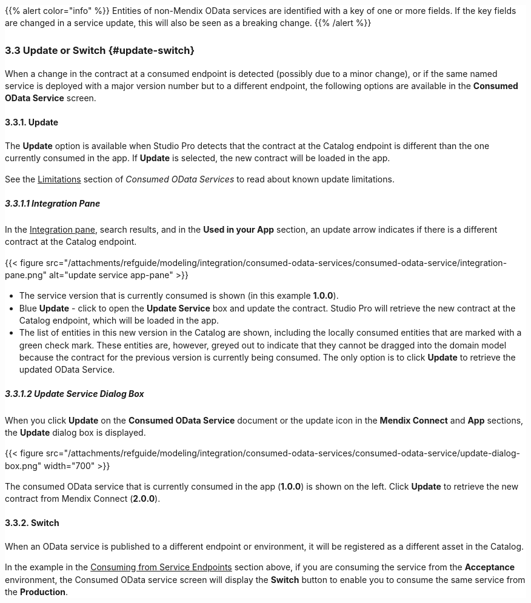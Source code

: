 {{% alert color="info" %}}
Entities of non-Mendix OData services are identified with a key of one or more fields. If the key fields are changed in a service update, this will also be seen as a breaking change.
{{% /alert %}}

### 3.3 Update or Switch {#update-switch}

When a change in the contract at a consumed endpoint is detected (possibly due to a minor change), or if the same named service is deployed with a major version number but to a different endpoint, the following options are available in the **Consumed OData Service** screen.

#### 3.3.1. Update

The **Update** option is available when Studio Pro detects that the contract at the Catalog endpoint is different than the one currently consumed in the app. If **Update** is selected, the new contract will be loaded in the app.

See the [Limitations](/refguide/consumed-odata-services/#consumed-odata-service-limitations) section of *Consumed OData Services* to read about known update limitations.

##### 3.3.1.1 Integration Pane

In the [Integration pane](/refguide/integration-pane/), search results, and in the **Used in your App** section, an update arrow indicates if there is a different contract at the Catalog endpoint.

{{< figure src="/attachments/refguide/modeling/integration/consumed-odata-services/consumed-odata-service/integration-pane.png" alt="update service app-pane" >}}

* The service version that is currently consumed is shown (in this example **1.0.0**).
* Blue **Update** - click to open the **Update Service** box and update the contract. Studio Pro will retrieve the new contract at the Catalog endpoint, which will be loaded in the app.
* The list of entities in this new version in the Catalog are shown, including the locally consumed entities that are marked with a green check mark. These entities are, however, greyed out to indicate that they cannot be dragged into the domain model because the contract for the previous version is currently being consumed. The only option is to click **Update** to retrieve the updated OData Service.

##### 3.3.1.2 Update Service Dialog Box

When you click **Update** on the **Consumed OData Service** document or the update icon in the **Mendix Connect** and **App** sections, the **Update** dialog box is displayed.

{{< figure src="/attachments/refguide/modeling/integration/consumed-odata-services/consumed-odata-service/update-dialog-box.png" width="700" >}}

The consumed OData service that is currently consumed in the app (**1.0.0**) is shown on the left. Click **Update** to retrieve the new contract from Mendix Connect (**2.0.0**).

#### 3.3.2. Switch

When an OData service is published to a different endpoint or environment, it will be registered as a different asset in the Catalog.

In the example in the [Consuming from Service Endpoints](#consume-service-endpoints) section above, if you are consuming the service from the **Acceptance** environment, the Consumed OData service screen will display the **Switch** button to enable you to consume the same service from the **Production**.
